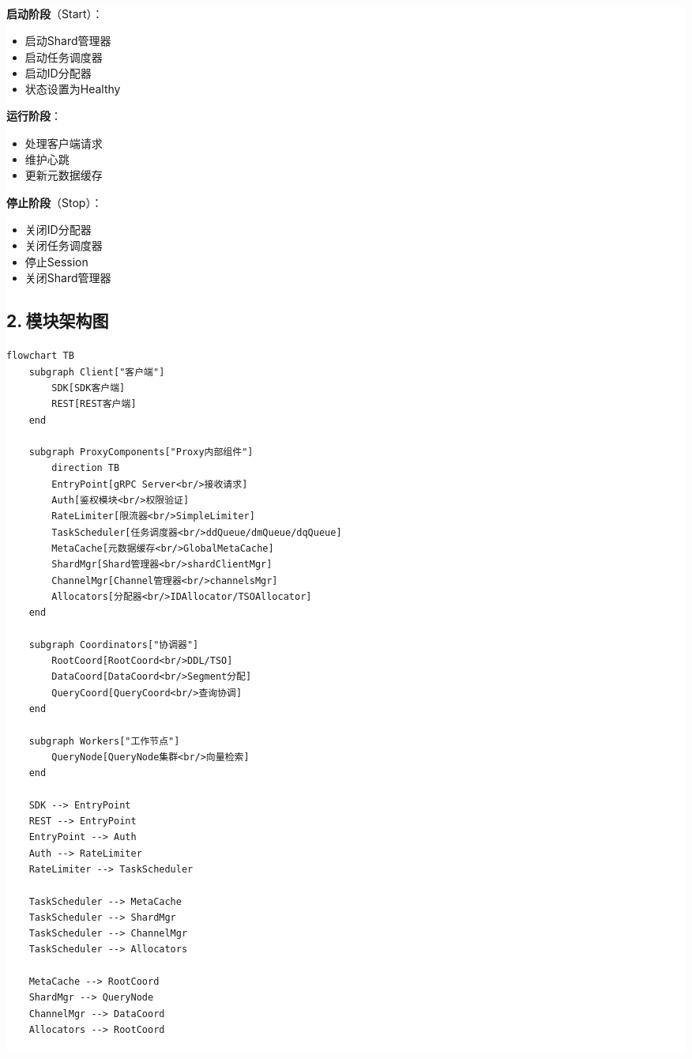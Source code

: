 **启动阶段**（Start）：
- 启动Shard管理器
- 启动任务调度器
- 启动ID分配器
- 状态设置为Healthy

**运行阶段**：
- 处理客户端请求
- 维护心跳
- 更新元数据缓存

**停止阶段**（Stop）：
- 关闭ID分配器
- 关闭任务调度器
- 停止Session
- 关闭Shard管理器

## 2. 模块架构图

```mermaid
flowchart TB
    subgraph Client["客户端"]
        SDK[SDK客户端]
        REST[REST客户端]
    end
    
    subgraph ProxyComponents["Proxy内部组件"]
        direction TB
        EntryPoint[gRPC Server<br/>接收请求]
        Auth[鉴权模块<br/>权限验证]
        RateLimiter[限流器<br/>SimpleLimiter]
        TaskScheduler[任务调度器<br/>ddQueue/dmQueue/dqQueue]
        MetaCache[元数据缓存<br/>GlobalMetaCache]
        ShardMgr[Shard管理器<br/>shardClientMgr]
        ChannelMgr[Channel管理器<br/>channelsMgr]
        Allocators[分配器<br/>IDAllocator/TSOAllocator]
    end
    
    subgraph Coordinators["协调器"]
        RootCoord[RootCoord<br/>DDL/TSO]
        DataCoord[DataCoord<br/>Segment分配]
        QueryCoord[QueryCoord<br/>查询协调]
    end
    
    subgraph Workers["工作节点"]
        QueryNode[QueryNode集群<br/>向量检索]
    end
    
    SDK --> EntryPoint
    REST --> EntryPoint
    EntryPoint --> Auth
    Auth --> RateLimiter
    RateLimiter --> TaskScheduler
    
    TaskScheduler --> MetaCache
    TaskScheduler --> ShardMgr
    TaskScheduler --> ChannelMgr
    TaskScheduler --> Allocators
    
    MetaCache --> RootCoord
    ShardMgr --> QueryNode
    ChannelMgr --> DataCoord
    Allocators --> RootCoord
    
```